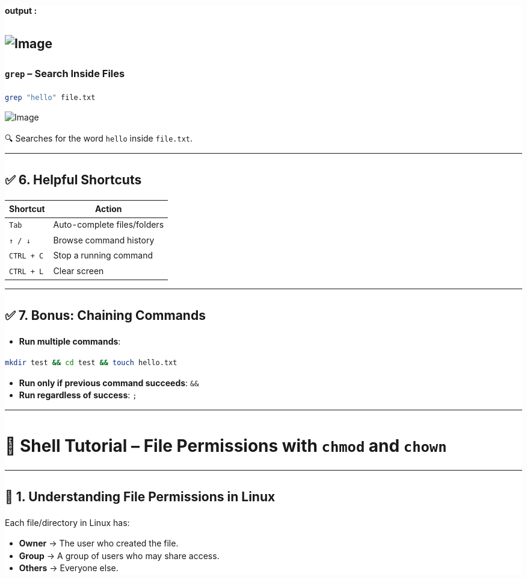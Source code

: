 #### output :
![Image](<Screenshot from 2025-09-07 17-17-52.png>)
---

### `grep` – Search Inside Files

```bash
grep "hello" file.txt
```
![Image](<Screenshot from 2025-09-07 17-19-36.png>)

🔍 Searches for the word `hello` inside `file.txt`.

---

## ✅ 6. **Helpful Shortcuts**

| Shortcut   | Action                      |
| ---------- | --------------------------- |
| `Tab`      | Auto-complete files/folders |
| `↑ / ↓`    | Browse command history      |
| `CTRL + C` | Stop a running command      |
| `CTRL + L` | Clear screen                |

---

## ✅ 7. **Bonus: Chaining Commands**

* **Run multiple commands**:

```bash
mkdir test && cd test && touch hello.txt
```

* **Run only if previous command succeeds**: `&&`
* **Run regardless of success**: `;`

---

 # 🐚 Shell Tutorial – File Permissions with `chmod` and `chown`
---


## 🔹 1. Understanding File Permissions in Linux

Each file/directory in Linux has:

* **Owner** → The user who created the file.
* **Group** → A group of users who may share access.
* **Others** → Everyone else.
